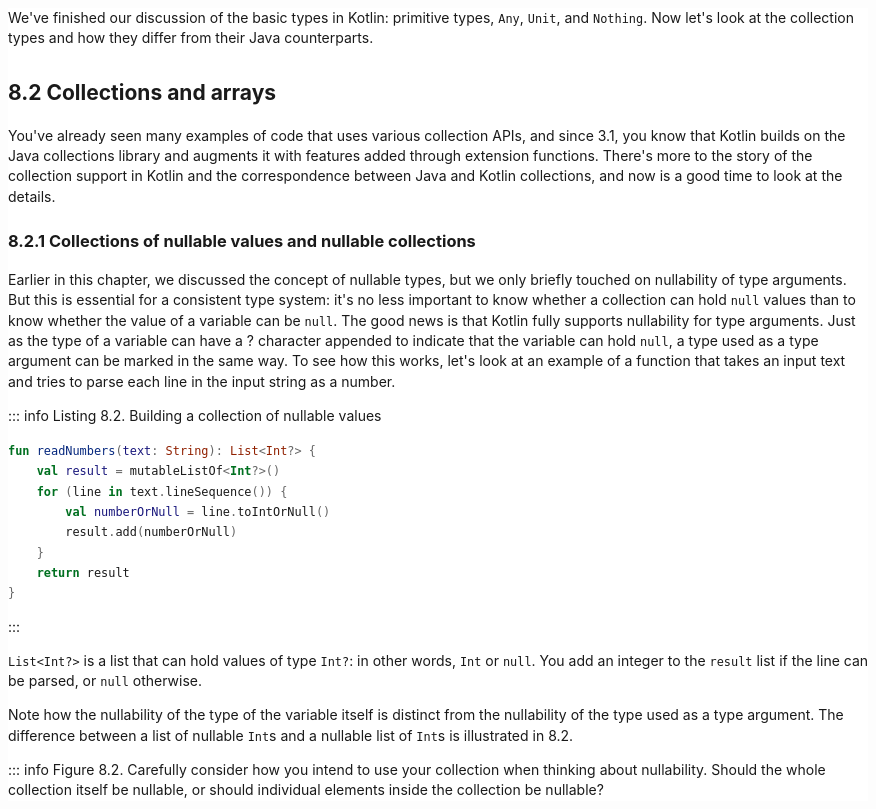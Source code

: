We've finished our discussion of the basic types in Kotlin: primitive types, `Any`, `Unit`, and `Nothing`. Now let's look at the collection types and how they differ from their Java counterparts.

## 8.2 Collections and arrays

You've already seen many examples of code that uses various collection APIs, and since 3.1, you know that Kotlin builds on the Java collections library and augments it with features added through extension functions. There's more to the story of the collection support in Kotlin and the correspondence between Java and Kotlin collections, and now is a good time to look at the details.

### 8.2.1 Collections of nullable values and nullable collections

Earlier in this chapter, we discussed the concept of nullable types, but we only briefly touched on nullability of type arguments. But this is essential for a consistent type system: it's no less important to know whether a collection can hold `null` values than to know whether the value of a variable can be `null`. The good news is that Kotlin fully supports nullability for type arguments. Just as the type of a variable can have a ? character appended to indicate that the variable can hold `null`, a type used as a type argument can be marked in the same way. To see how this works, let's look at an example of a function that takes an input text and tries to parse each line in the input string as a number.

::: info Listing 8.2. Building a collection of nullable values

```kotlin
fun readNumbers(text: String): List<Int?> {
    val result = mutableListOf<Int?>()
    for (line in text.lineSequence()) {
        val numberOrNull = line.toIntOrNull()
        result.add(numberOrNull)
    }
    return result
}
```
:::

`List<Int?>` is a list that can hold values of type `Int?`: in other words, `Int` or `null`. You add an integer to the `result` list if the line can be parsed, or `null` otherwise.

Note how the nullability of the type of the variable itself is distinct from the nullability of the type used as a type argument. The difference between a list of nullable `Int`s and a nullable list of `Int`s is illustrated in 8.2.

::: info Figure 8.2. Carefully consider how you intend to use your collection when thinking about nullability. Should the whole collection itself be nullable, or should individual elements inside the collection be nullable?
